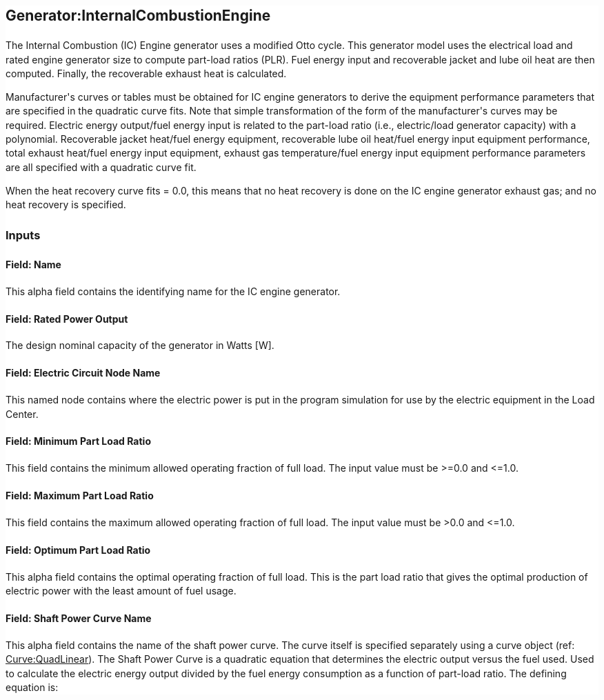 ## Generator:InternalCombustionEngine

The Internal Combustion (IC) Engine generator uses a modified Otto cycle. This generator model uses the electrical load and rated engine generator size to compute part-load ratios (PLR). Fuel energy input and recoverable jacket and lube oil heat are then computed. Finally, the recoverable exhaust heat is calculated.

Manufacturer's curves or tables must be obtained for IC engine generators to derive the equipment performance parameters that are specified in the quadratic curve fits. Note that simple transformation of the form of the manufacturer's curves may be required. Electric energy output/fuel energy input is related to the part-load ratio (i.e., electric/load generator capacity) with a polynomial. Recoverable jacket heat/fuel energy equipment, recoverable lube oil heat/fuel energy input equipment performance, total exhaust heat/fuel energy input equipment, exhaust gas temperature/fuel energy input equipment performance parameters are all specified with a quadratic curve fit.

When the heat recovery curve fits = 0.0, this means that no heat recovery is done on the IC engine generator exhaust gas; and no heat recovery is specified.

### Inputs

#### Field: Name

This alpha field contains the identifying name for the IC engine generator.

#### Field: Rated Power Output

The design nominal capacity of the generator in Watts [W].

#### Field: Electric Circuit Node Name

This named node contains where the electric power is put in the program simulation for use by the electric equipment in the Load Center.

#### Field: Minimum Part Load Ratio

This field contains the minimum allowed operating fraction of full load. The input value must be >=0.0 and <=1.0.

#### Field: Maximum Part Load Ratio

This field contains the maximum allowed operating fraction of full load. The input value must be >0.0 and <=1.0.

#### Field: Optimum Part Load Ratio

This alpha field contains the optimal operating fraction of full load. This is the part load ratio that gives the optimal production of electric power with the least amount of fuel usage.

#### Field: Shaft Power Curve Name

This alpha field contains the name of the shaft power curve. The curve itself is specified separately using a curve object (ref: [Curve:QuadLinear](#curvequadlinear)). The Shaft Power Curve is a quadratic equation that determines the electric output versus the fuel used. Used to calculate the electric energy output divided by the fuel energy consumption as a function of part-load ratio. The defining equation is:
